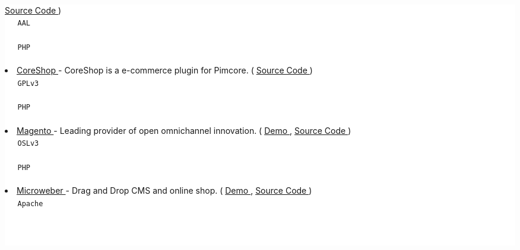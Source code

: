   <a href="https://github.com/attendize/attendize">
   Source Code
  </a>
  )
  <code>
   AAL
  </code>
  <code>
   PHP
  </code>
 </li>
 <li>
  <a href="https://www.coreshop.org">
   CoreShop
  </a>
  - CoreShop is a e-commerce plugin for Pimcore. (
  <a href="https://github.com/coreshop/CoreShop">
   Source Code
  </a>
  )
  <code>
   GPLv3
  </code>
  <code>
   PHP
  </code>
 </li>
 <li>
  <a href="https://magento.com/">
   Magento
  </a>
  - Leading provider of open omnichannel innovation. (
  <a href="https://magento.com/schedule-a-demo">
   Demo
  </a>
  ,
  <a href="https://github.com/magento/magento2">
   Source Code
  </a>
  )
  <code>
   OSLv3
  </code>
  <code>
   PHP
  </code>
 </li>
 <li>
  <a href="https://microweber.com/">
   Microweber
  </a>
  - Drag and Drop CMS and online shop. (
  <a href="http://demo.microweber.org/">
   Demo
  </a>
  ,
  <a href="https://github.com/microweber/microweber">
   Source Code
  </a>
  )
  <code>
   Apache
  </code>
  <code>